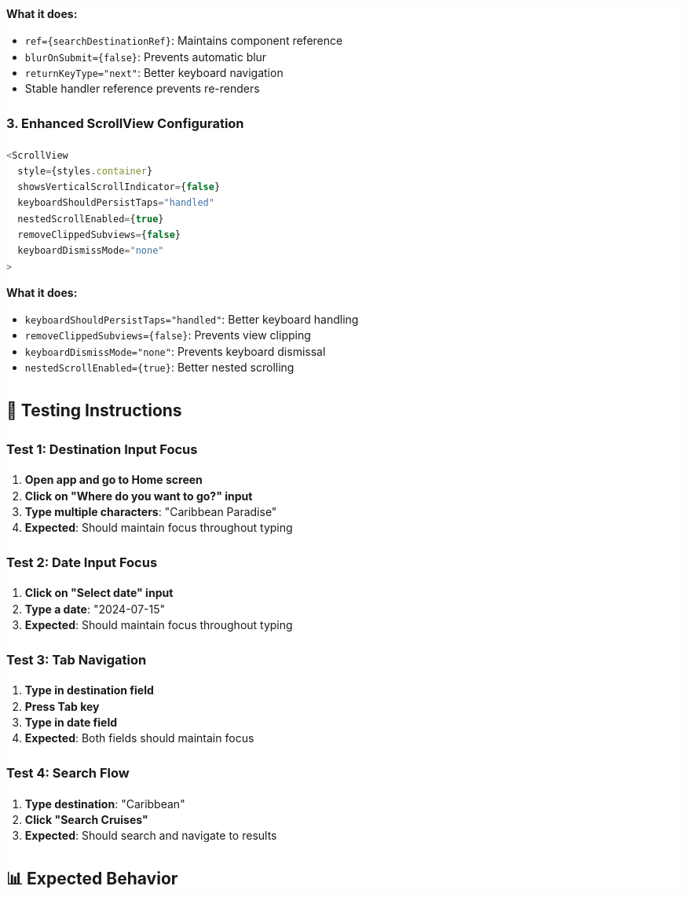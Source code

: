 **What it does:**
- `ref={searchDestinationRef}`: Maintains component reference
- `blurOnSubmit={false}`: Prevents automatic blur
- `returnKeyType="next"`: Better keyboard navigation
- Stable handler reference prevents re-renders

### 3. **Enhanced ScrollView Configuration**
```javascript
<ScrollView 
  style={styles.container} 
  showsVerticalScrollIndicator={false}
  keyboardShouldPersistTaps="handled"
  nestedScrollEnabled={true}
  removeClippedSubviews={false}
  keyboardDismissMode="none"
>
```

**What it does:**
- `keyboardShouldPersistTaps="handled"`: Better keyboard handling
- `removeClippedSubviews={false}`: Prevents view clipping
- `keyboardDismissMode="none"`: Prevents keyboard dismissal
- `nestedScrollEnabled={true}`: Better nested scrolling

## 🧪 Testing Instructions

### Test 1: Destination Input Focus
1. **Open app and go to Home screen**
2. **Click on "Where do you want to go?" input**
3. **Type multiple characters**: "Caribbean Paradise"
4. **Expected**: Should maintain focus throughout typing

### Test 2: Date Input Focus
1. **Click on "Select date" input**
2. **Type a date**: "2024-07-15"
3. **Expected**: Should maintain focus throughout typing

### Test 3: Tab Navigation
1. **Type in destination field**
2. **Press Tab key**
3. **Type in date field**
4. **Expected**: Both fields should maintain focus

### Test 4: Search Flow
1. **Type destination**: "Caribbean"
2. **Click "Search Cruises"**
3. **Expected**: Should search and navigate to results

## 📊 Expected Behavior
